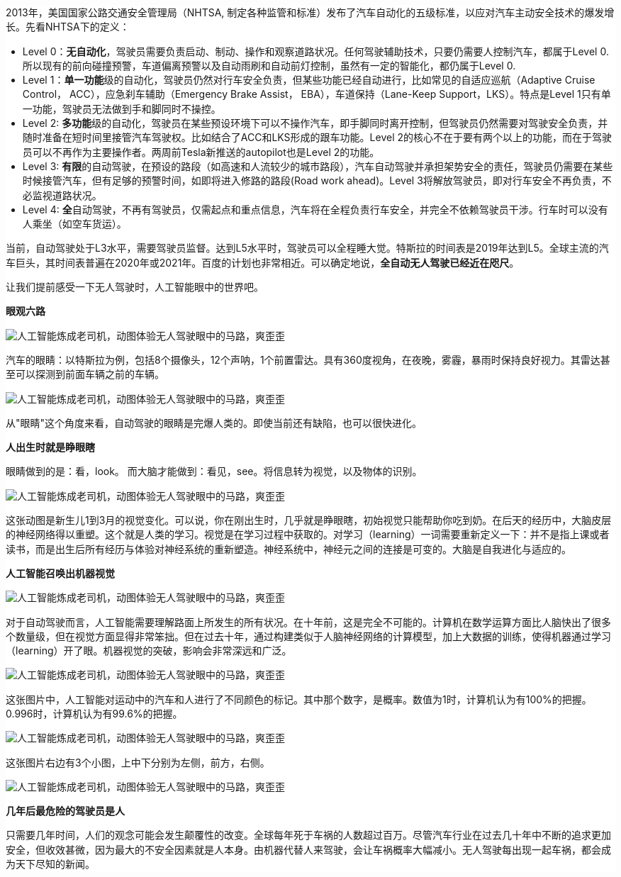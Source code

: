 2013年，美国国家公路交通安全管理局（NHTSA, 制定各种监管和标准）发布了汽车自动化的五级标准，以应对汽车主动安全技术的爆发增长。先看NHTSA下的定义：
- Level 0：**无自动化**，驾驶员需要负责启动、制动、操作和观察道路状况。任何驾驶辅助技术，只要仍需要人控制汽车，都属于Level 0. 所以现有的前向碰撞预警，车道偏离预警以及自动雨刷和自动前灯控制，虽然有一定的智能化，都仍属于Level 0.
- Level 1：**单一功能**级的自动化，驾驶员仍然对行车安全负责，但某些功能已经自动进行，比如常见的自适应巡航（Adaptive Cruise Control， ACC），应急刹车辅助（Emergency Brake Assist， EBA），车道保持（Lane-Keep Support，LKS）。特点是Level 1只有单一功能，驾驶员无法做到手和脚同时不操控。
- Level 2: **多功能**级的自动化，驾驶员在某些预设环境下可以不操作汽车，即手脚同时离开控制，但驾驶员仍然需要对驾驶安全负责，并随时准备在短时间里接管汽车驾驶权。比如结合了ACC和LKS形成的跟车功能。Level 2的核心不在于要有两个以上的功能，而在于驾驶员可以不再作为主要操作者。两周前Tesla新推送的autopilot也是Level 2的功能。
- Level 3: **有限**的自动驾驶，在预设的路段（如高速和人流较少的城市路段），汽车自动驾驶并承担架势安全的责任，驾驶员仍需要在某些时候接管汽车，但有足够的预警时间，如即将进入修路的路段(Road work ahead)。Level 3将解放驾驶员，即对行车安全不再负责，不必监视道路状况。
- Level 4: **全**自动驾驶，不再有驾驶员，仅需起点和重点信息，汽车将在全程负责行车安全，并完全不依赖驾驶员干涉。行车时可以没有人乘坐（如空车货运）。

当前，自动驾驶处于L3水平，需要驾驶员监督。达到L5水平时，驾驶员可以全程睡大觉。特斯拉的时间表是2019年达到L5。全球主流的汽车巨头，其时间表普遍在2020年或2021年。百度的计划也非常相近。可以确定地说，**全自动无人驾驶已经近在咫尺**。
 
让我们提前感受一下无人驾驶时，人工智能眼中的世界吧。

**眼观六路**
 
![人工智能炼成老司机，动图体验无人驾驶眼中的马路，爽歪歪](https://p3-tt.byteimg.com/origin/4af1000625efd4b9a5da?from=pc)

汽车的眼睛：以特斯拉为例，包括8个摄像头，12个声呐，1个前置雷达。具有360度视角，在夜晚，雾霾，暴雨时保持良好视力。其雷达甚至可以探测到前面车辆之前的车辆。
 
![人工智能炼成老司机，动图体验无人驾驶眼中的马路，爽歪歪](https://p3-tt.byteimg.com/origin/4af70000cdcc32b3e193?from=pc)
 
从"眼睛"这个角度来看，自动驾驶的眼睛是完爆人类的。即使当前还有缺陷，也可以很快进化。
 
**人出生时就是睁眼瞎**
 
眼睛做到的是：看，look。 而大脑才能做到：看见，see。将信息转为视觉，以及物体的识别。
 
![人工智能炼成老司机，动图体验无人驾驶眼中的马路，爽歪歪](https://p3-tt.byteimg.com/origin/4af6000135d41691cb48?from=pc)
 
这张动图是新生儿1到3月的视觉变化。可以说，你在刚出生时，几乎就是睁眼瞎，初始视觉只能帮助你吃到奶。在后天的经历中，大脑皮层的神经网络得以重塑。这个就是人类的学习。视觉是在学习过程中获取的。对学习（learning）一词需要重新定义一下：并不是指上课或者读书，而是出生后所有经历与体验对神经系统的重新塑造。神经系统中，神经元之间的连接是可变的。大脑是自我进化与适应的。
 
**人工智能召唤出机器视觉**
 
![人工智能炼成老司机，动图体验无人驾驶眼中的马路，爽歪歪](https://p6-tt.byteimg.com/origin/4af1000625f301fbe72a?from=pc)
 
对于自动驾驶而言，人工智能需要理解路面上所发生的所有状况。在十年前，这是完全不可能的。计算机在数学运算方面比人脑快出了很多个数量级，但在视觉方面显得非常笨拙。但在过去十年，通过构建类似于人脑神经网络的计算模型，加上大数据的训练，使得机器通过学习（learning）开了眼。机器视觉的突破，影响会非常深远和广泛。
 
![人工智能炼成老司机，动图体验无人驾驶眼中的马路，爽歪歪](https://p3-tt.byteimg.com/origin/4af90000c0b781a39adf?from=pc)
 
这张图片中，人工智能对运动中的汽车和人进行了不同颜色的标记。其中那个数字，是概率。数值为1时，计算机认为有100%的把握。0.996时，计算机认为有99.6%的把握。
 
![人工智能炼成老司机，动图体验无人驾驶眼中的马路，爽歪歪](https://p6-tt.byteimg.com/origin/4afa0003cb73e709a222?from=pc)
 
这张图片右边有3个小图，上中下分别为左侧，前方，右侧。
 
![人工智能炼成老司机，动图体验无人驾驶眼中的马路，爽歪歪](https://p1-tt.byteimg.com/origin/4af1000625f1ff77f37f?from=pc)
 
**几年后最危险的驾驶员是人**

只需要几年时间，人们的观念可能会发生颠覆性的改变。全球每年死于车祸的人数超过百万。尽管汽车行业在过去几十年中不断的追求更加安全，但收效甚微，因为最大的不安全因素就是人本身。由机器代替人来驾驶，会让车祸概率大幅减小。无人驾驶每出现一起车祸，都会成为天下尽知的新闻。
